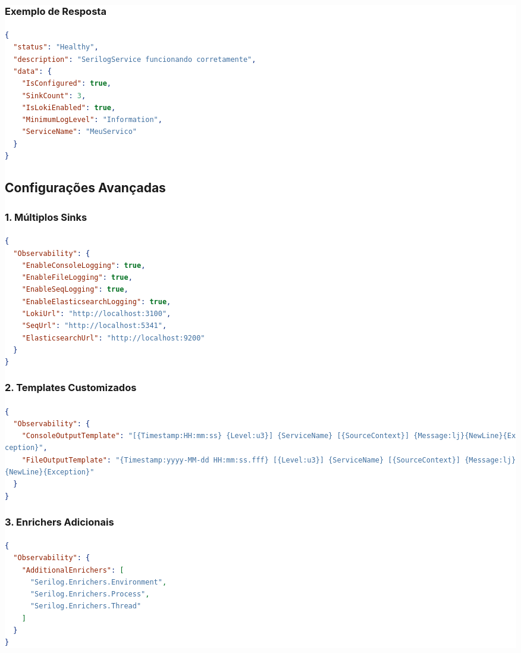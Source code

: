 ### Exemplo de Resposta

```json
{
  "status": "Healthy",
  "description": "SerilogService funcionando corretamente",
  "data": {
    "IsConfigured": true,
    "SinkCount": 3,
    "IsLokiEnabled": true,
    "MinimumLogLevel": "Information",
    "ServiceName": "MeuServico"
  }
}
```

## Configurações Avançadas

### 1. Múltiplos Sinks

```json
{
  "Observability": {
    "EnableConsoleLogging": true,
    "EnableFileLogging": true,
    "EnableSeqLogging": true,
    "EnableElasticsearchLogging": true,
    "LokiUrl": "http://localhost:3100",
    "SeqUrl": "http://localhost:5341",
    "ElasticsearchUrl": "http://localhost:9200"
  }
}
```

### 2. Templates Customizados

```json
{
  "Observability": {
    "ConsoleOutputTemplate": "[{Timestamp:HH:mm:ss} {Level:u3}] {ServiceName} [{SourceContext}] {Message:lj}{NewLine}{Exception}",
    "FileOutputTemplate": "{Timestamp:yyyy-MM-dd HH:mm:ss.fff} [{Level:u3}] {ServiceName} [{SourceContext}] {Message:lj}{NewLine}{Exception}"
  }
}
```

### 3. Enrichers Adicionais

```json
{
  "Observability": {
    "AdditionalEnrichers": [
      "Serilog.Enrichers.Environment",
      "Serilog.Enrichers.Process",
      "Serilog.Enrichers.Thread"
    ]
  }
}
```
